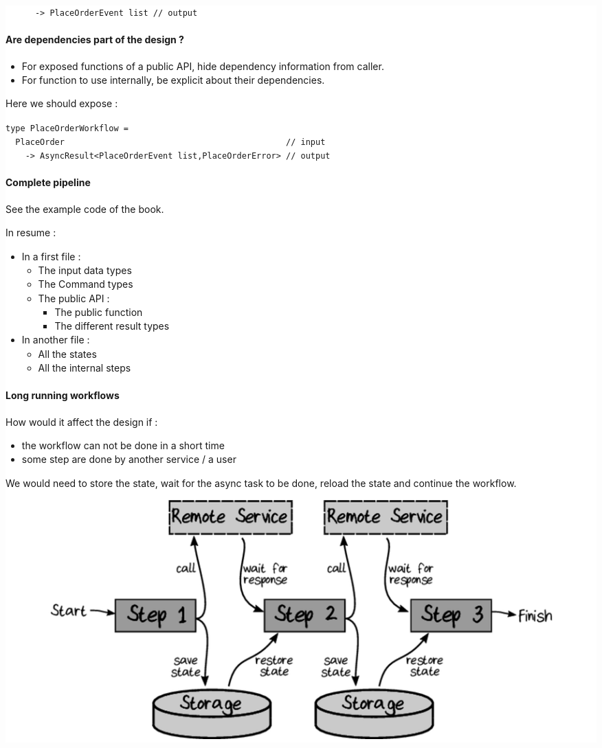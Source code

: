```F#
      -> PlaceOrderEvent list // output
```

#### Are dependencies part of the design ?

- For exposed functions of a public API, hide dependency information from caller.
- For function to use internally, be explicit about their dependencies. 

Here we should expose :

```F#
type PlaceOrderWorkflow =
  PlaceOrder                                             // input
    -> AsyncResult<PlaceOrderEvent list,PlaceOrderError> // output	
```

#### Complete pipeline

See the example code of the book.

In resume : 

- In a first file :
  - The input data types
  - The Command types
  - The public API :
    - The public function
    - The different result types
- In another file :
  - All the states
  - All the internal steps

#### Long running workflows

How would it affect the design if :

- the workflow can not be done in a short time
- some step are done by another service / a user

We would need to store the state, wait for the async task to be done, reload the state and continue the workflow.

![](ddd-made-functional/saga1.png)
